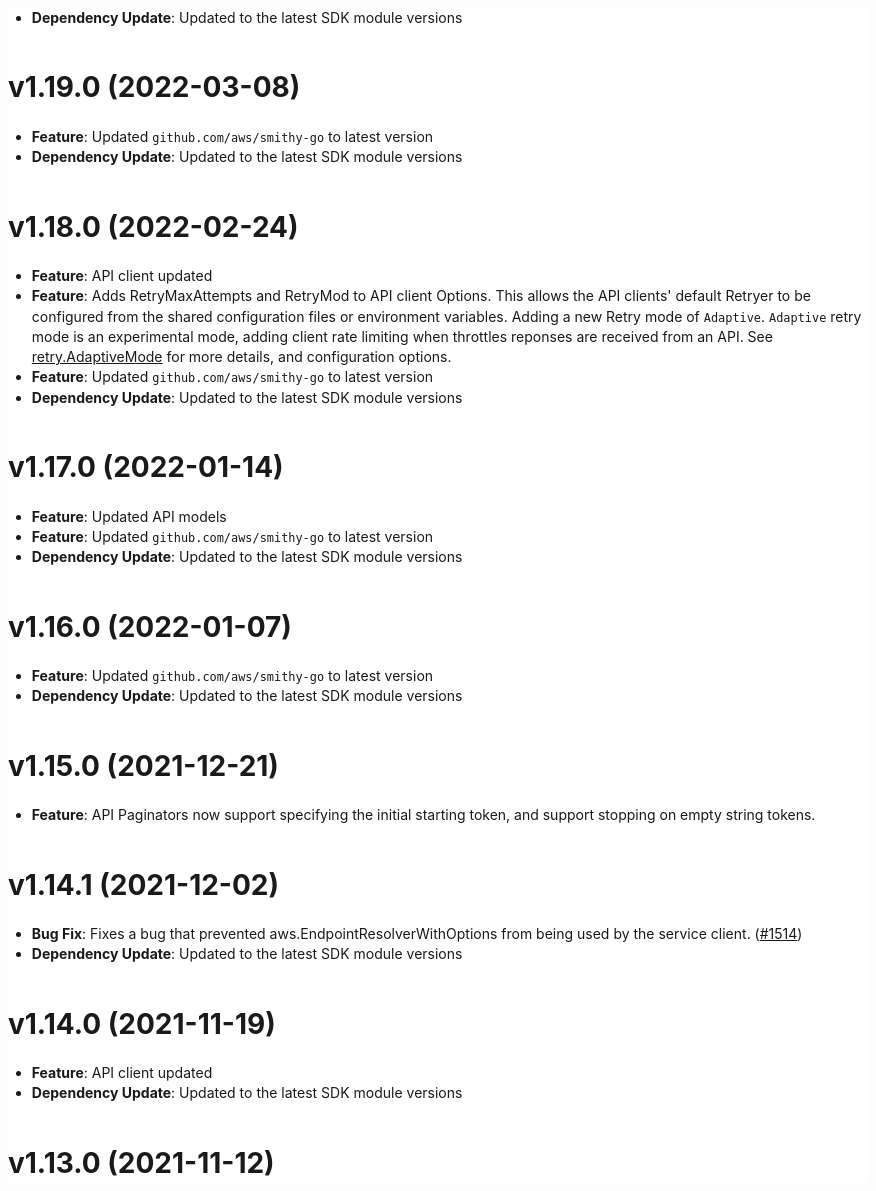 * **Dependency Update**: Updated to the latest SDK module versions

# v1.19.0 (2022-03-08)

* **Feature**: Updated `github.com/aws/smithy-go` to latest version
* **Dependency Update**: Updated to the latest SDK module versions

# v1.18.0 (2022-02-24)

* **Feature**: API client updated
* **Feature**: Adds RetryMaxAttempts and RetryMod to API client Options. This allows the API clients' default Retryer to be configured from the shared configuration files or environment variables. Adding a new Retry mode of `Adaptive`. `Adaptive` retry mode is an experimental mode, adding client rate limiting when throttles reponses are received from an API. See [retry.AdaptiveMode](https://pkg.go.dev/github.com/aws/aws-sdk-go-v2/aws/retry#AdaptiveMode) for more details, and configuration options.
* **Feature**: Updated `github.com/aws/smithy-go` to latest version
* **Dependency Update**: Updated to the latest SDK module versions

# v1.17.0 (2022-01-14)

* **Feature**: Updated API models
* **Feature**: Updated `github.com/aws/smithy-go` to latest version
* **Dependency Update**: Updated to the latest SDK module versions

# v1.16.0 (2022-01-07)

* **Feature**: Updated `github.com/aws/smithy-go` to latest version
* **Dependency Update**: Updated to the latest SDK module versions

# v1.15.0 (2021-12-21)

* **Feature**: API Paginators now support specifying the initial starting token, and support stopping on empty string tokens.

# v1.14.1 (2021-12-02)

* **Bug Fix**: Fixes a bug that prevented aws.EndpointResolverWithOptions from being used by the service client. ([#1514](https://github.com/aws/aws-sdk-go-v2/pull/1514))
* **Dependency Update**: Updated to the latest SDK module versions

# v1.14.0 (2021-11-19)

* **Feature**: API client updated
* **Dependency Update**: Updated to the latest SDK module versions

# v1.13.0 (2021-11-12)
